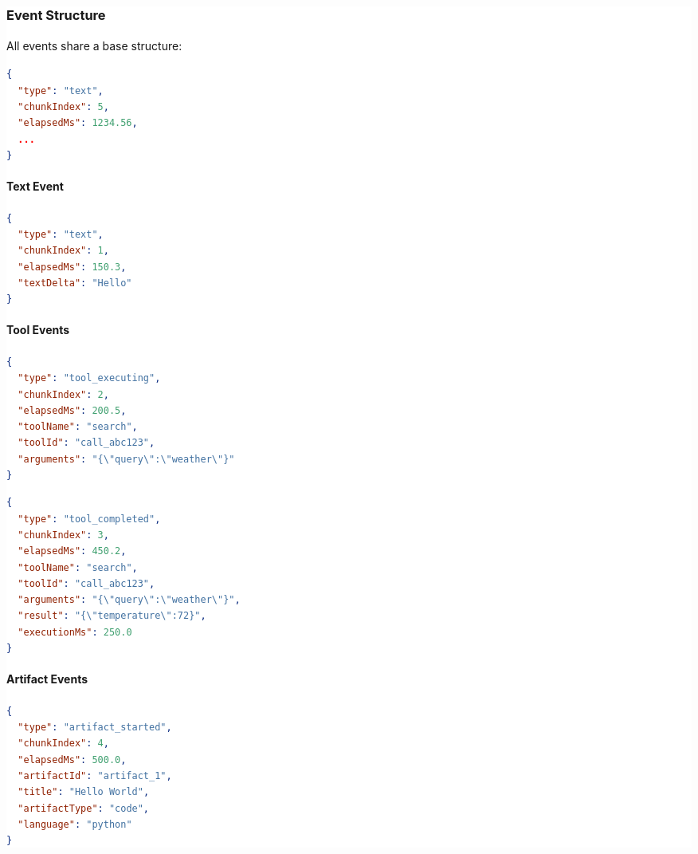 
### Event Structure

All events share a base structure:

```json
{
  "type": "text",
  "chunkIndex": 5,
  "elapsedMs": 1234.56,
  ...
}
```

#### Text Event
```json
{
  "type": "text",
  "chunkIndex": 1,
  "elapsedMs": 150.3,
  "textDelta": "Hello"
}
```

#### Tool Events
```json
{
  "type": "tool_executing",
  "chunkIndex": 2,
  "elapsedMs": 200.5,
  "toolName": "search",
  "toolId": "call_abc123",
  "arguments": "{\"query\":\"weather\"}"
}
```

```json
{
  "type": "tool_completed",
  "chunkIndex": 3,
  "elapsedMs": 450.2,
  "toolName": "search",
  "toolId": "call_abc123",
  "arguments": "{\"query\":\"weather\"}",
  "result": "{\"temperature\":72}",
  "executionMs": 250.0
}
```

#### Artifact Events
```json
{
  "type": "artifact_started",
  "chunkIndex": 4,
  "elapsedMs": 500.0,
  "artifactId": "artifact_1",
  "title": "Hello World",
  "artifactType": "code",
  "language": "python"
}
```
